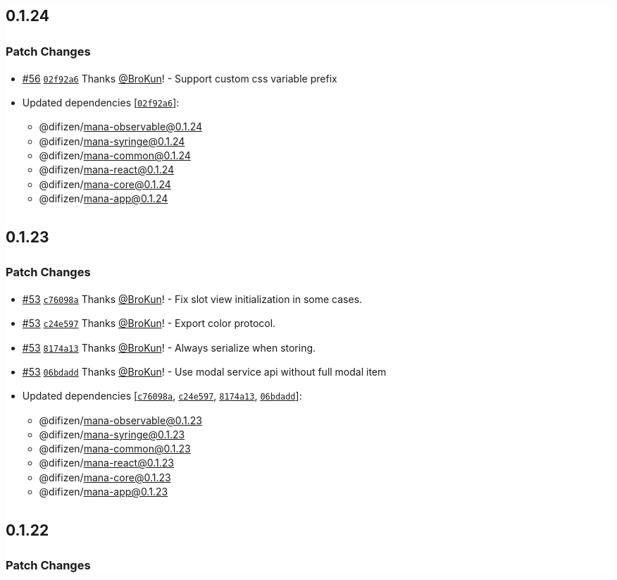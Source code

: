 ## 0.1.24

### Patch Changes

- [#56](https://github.com/difizen/mana/pull/56) [`02f92a6`](https://github.com/difizen/mana/commit/02f92a6da23fc653e52c0192c3547ed956a44a22) Thanks [@BroKun](https://github.com/BroKun)! - Support custom css variable prefix

- Updated dependencies [[`02f92a6`](https://github.com/difizen/mana/commit/02f92a6da23fc653e52c0192c3547ed956a44a22)]:
  - @difizen/mana-observable@0.1.24
  - @difizen/mana-syringe@0.1.24
  - @difizen/mana-common@0.1.24
  - @difizen/mana-react@0.1.24
  - @difizen/mana-core@0.1.24
  - @difizen/mana-app@0.1.24

## 0.1.23

### Patch Changes

- [#53](https://github.com/difizen/mana/pull/53) [`c76098a`](https://github.com/difizen/mana/commit/c76098abd7eeae0ea7885d00402a47e15197e2a0) Thanks [@BroKun](https://github.com/BroKun)! - Fix slot view initialization in some cases.

- [#53](https://github.com/difizen/mana/pull/53) [`c24e597`](https://github.com/difizen/mana/commit/c24e5974abd064d3af1d27f321745daa48183a74) Thanks [@BroKun](https://github.com/BroKun)! - Export color protocol.

- [#53](https://github.com/difizen/mana/pull/53) [`8174a13`](https://github.com/difizen/mana/commit/8174a1355b9aca974d7ba68fc6087aef923b757c) Thanks [@BroKun](https://github.com/BroKun)! - Always serialize when storing.

- [#53](https://github.com/difizen/mana/pull/53) [`06bdadd`](https://github.com/difizen/mana/commit/06bdadd00e143151c0b25f63354dab3579d5ee1f) Thanks [@BroKun](https://github.com/BroKun)! - Use modal service api without full modal item

- Updated dependencies [[`c76098a`](https://github.com/difizen/mana/commit/c76098abd7eeae0ea7885d00402a47e15197e2a0), [`c24e597`](https://github.com/difizen/mana/commit/c24e5974abd064d3af1d27f321745daa48183a74), [`8174a13`](https://github.com/difizen/mana/commit/8174a1355b9aca974d7ba68fc6087aef923b757c), [`06bdadd`](https://github.com/difizen/mana/commit/06bdadd00e143151c0b25f63354dab3579d5ee1f)]:
  - @difizen/mana-observable@0.1.23
  - @difizen/mana-syringe@0.1.23
  - @difizen/mana-common@0.1.23
  - @difizen/mana-react@0.1.23
  - @difizen/mana-core@0.1.23
  - @difizen/mana-app@0.1.23

## 0.1.22

### Patch Changes
